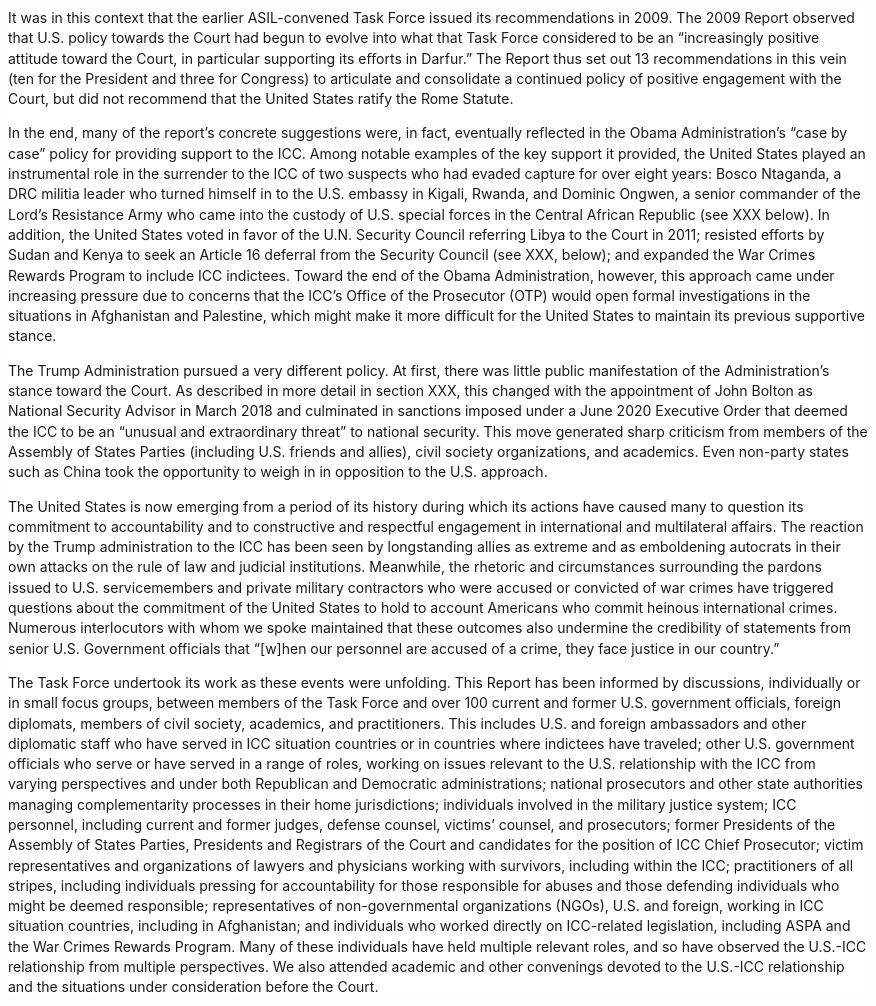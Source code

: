 It was in this context that the earlier ASIL-convened Task Force issued its recommendations in 2009. The 2009 Report observed that U.S. policy towards the Court had begun to evolve into what that Task Force considered to be an “increasingly positive attitude toward the Court, in particular supporting its eﬀorts in Darfur.” The Report thus set out 13 recommendations in this vein (ten for the President and three for Congress) to articulate and consolidate a continued policy of positive engagement with the Court, but did not recommend that the United States ratify the Rome Statute.

In the end, many of the report’s concrete suggestions were, in fact, eventually reflected in the Obama Administration’s “case by case” policy for providing support to the ICC. Among notable examples of the key support it provided, the United States played an instrumental role in the surrender to the ICC of two suspects who had evaded capture for over eight years: Bosco Ntaganda, a DRC militia leader who turned himself in to the U.S. embassy in Kigali, Rwanda, and Dominic Ongwen, a senior commander of the Lord’s Resistance Army who came into the custody of U.S. special forces in the Central African Republic (see XXX below). In addition, the United States voted in favor of the U.N. Security Council referring Libya to the Court in 2011; resisted efforts by Sudan and Kenya to seek an Article 16 deferral from the Security Council (see XXX, below); and expanded the War Crimes Rewards Program to include ICC indictees. Toward the end of the Obama Administration, however, this approach came under increasing pressure due to concerns that the ICC’s Office of the Prosecutor (OTP) would open formal investigations in the situations in Afghanistan and Palestine, which might make it more difficult for the United States to maintain its previous supportive stance.

The Trump Administration pursued a very different policy. At first, there was little public manifestation of the Administration’s stance toward the Court. As described in more detail in section XXX, this changed with the appointment of John Bolton as National Security Advisor in March 2018 and culminated in sanctions imposed under a June 2020 Executive Order that deemed the ICC to be an “unusual and extraordinary threat” to national security. This move generated sharp criticism from members of the Assembly of States Parties (including U.S. friends and allies), civil society organizations, and academics. Even non-party states such as China took the opportunity to weigh in in opposition to the U.S. approach.

The United States is now emerging from a period of its history during which its actions have caused many to question its commitment to accountability and to constructive and respectful engagement in international and multilateral affairs. The reaction by the Trump administration to the ICC has been seen by longstanding allies as extreme and as emboldening autocrats in their own attacks on the rule of law and judicial institutions. Meanwhile, the rhetoric and circumstances surrounding the pardons issued to U.S. servicemembers and private military contractors who were accused or convicted of war crimes have triggered questions about the commitment of the United States to hold to account Americans who commit heinous international crimes. Numerous interlocutors with whom we spoke maintained that these outcomes also undermine the credibility of statements from senior U.S. Government officials that “\[w\]hen our personnel are accused of a crime, they face justice in our country.”

The Task Force undertook its work as these events were unfolding. This Report has been informed by discussions, individually or in small focus groups, between members of the Task Force and over 100 current and former U.S. government officials, foreign diplomats, members of civil society, academics, and practitioners. This includes U.S. and foreign ambassadors and other diplomatic staff who have served in ICC situation countries or in countries where indictees have traveled; other U.S. government officials who serve or have served in a range of roles, working on issues relevant to the U.S. relationship with the ICC from varying perspectives and under both Republican and Democratic administrations; national prosecutors and other state authorities managing complementarity processes in their home jurisdictions; individuals involved in the military justice system; ICC personnel, including current and former judges, defense counsel, victims’ counsel, and prosecutors; former Presidents of the Assembly of States Parties, Presidents and Registrars of the Court and candidates for the position of ICC Chief Prosecutor; victim representatives and organizations of lawyers and physicians working with survivors, including within the ICC; practitioners of all stripes, including individuals pressing for accountability for those responsible for abuses and those defending individuals who might be deemed responsible; representatives of non-governmental organizations (NGOs), U.S. and foreign, working in ICC situation countries, including in Afghanistan; and individuals who worked directly on ICC-related legislation, including ASPA and the War Crimes Rewards Program. Many of these individuals have held multiple relevant roles, and so have observed the U.S.-ICC relationship from multiple perspectives. We also attended academic and other convenings devoted to the U.S.-ICC relationship and the situations under consideration before the Court.
